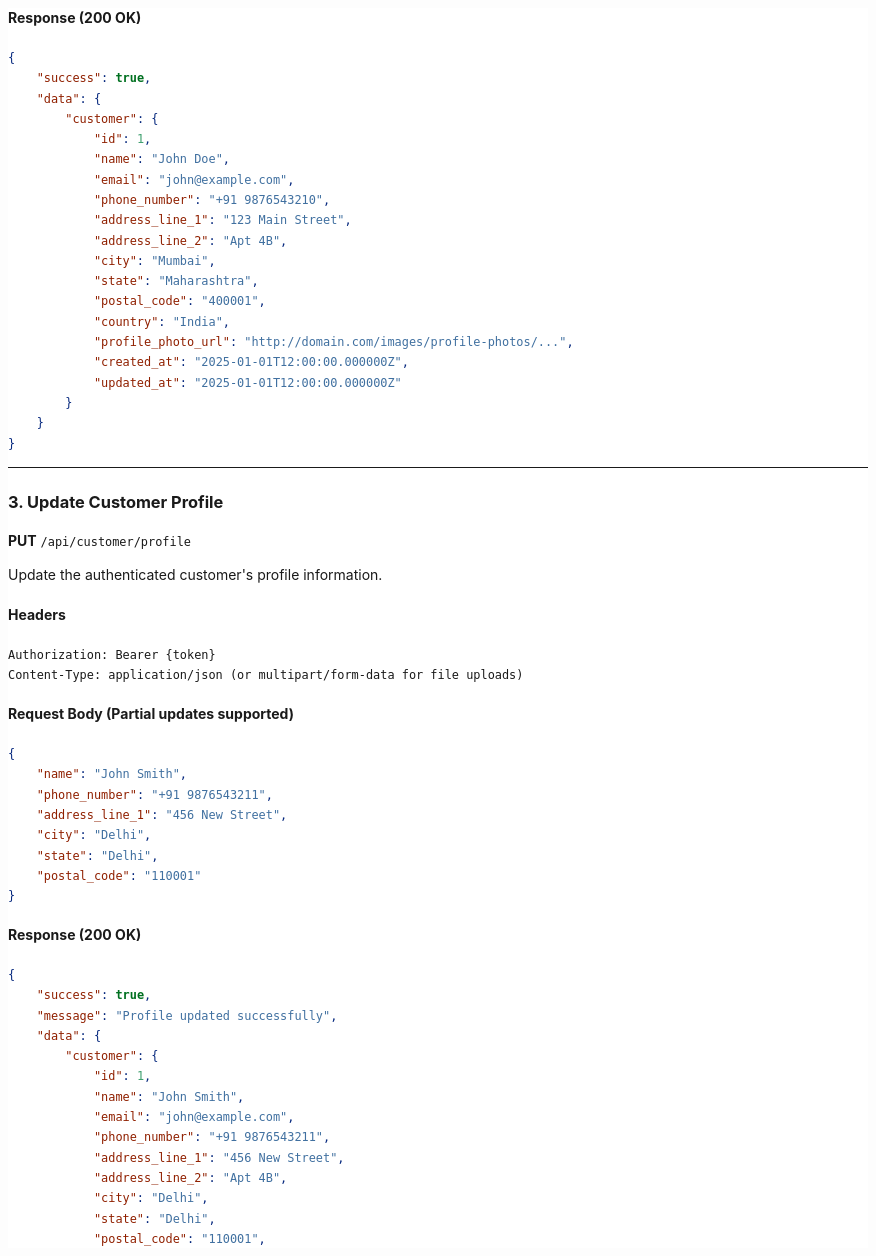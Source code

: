 #### Response (200 OK)
```json
{
    "success": true,
    "data": {
        "customer": {
            "id": 1,
            "name": "John Doe",
            "email": "john@example.com",
            "phone_number": "+91 9876543210",
            "address_line_1": "123 Main Street",
            "address_line_2": "Apt 4B",
            "city": "Mumbai",
            "state": "Maharashtra",
            "postal_code": "400001",
            "country": "India",
            "profile_photo_url": "http://domain.com/images/profile-photos/...",
            "created_at": "2025-01-01T12:00:00.000000Z",
            "updated_at": "2025-01-01T12:00:00.000000Z"
        }
    }
}
```

---

### 3. Update Customer Profile
**PUT** `/api/customer/profile`

Update the authenticated customer's profile information.

#### Headers
```
Authorization: Bearer {token}
Content-Type: application/json (or multipart/form-data for file uploads)
```

#### Request Body (Partial updates supported)
```json
{
    "name": "John Smith",
    "phone_number": "+91 9876543211",
    "address_line_1": "456 New Street",
    "city": "Delhi",
    "state": "Delhi",
    "postal_code": "110001"
}
```

#### Response (200 OK)
```json
{
    "success": true,
    "message": "Profile updated successfully",
    "data": {
        "customer": {
            "id": 1,
            "name": "John Smith",
            "email": "john@example.com",
            "phone_number": "+91 9876543211",
            "address_line_1": "456 New Street",
            "address_line_2": "Apt 4B",
            "city": "Delhi",
            "state": "Delhi",
            "postal_code": "110001",
```